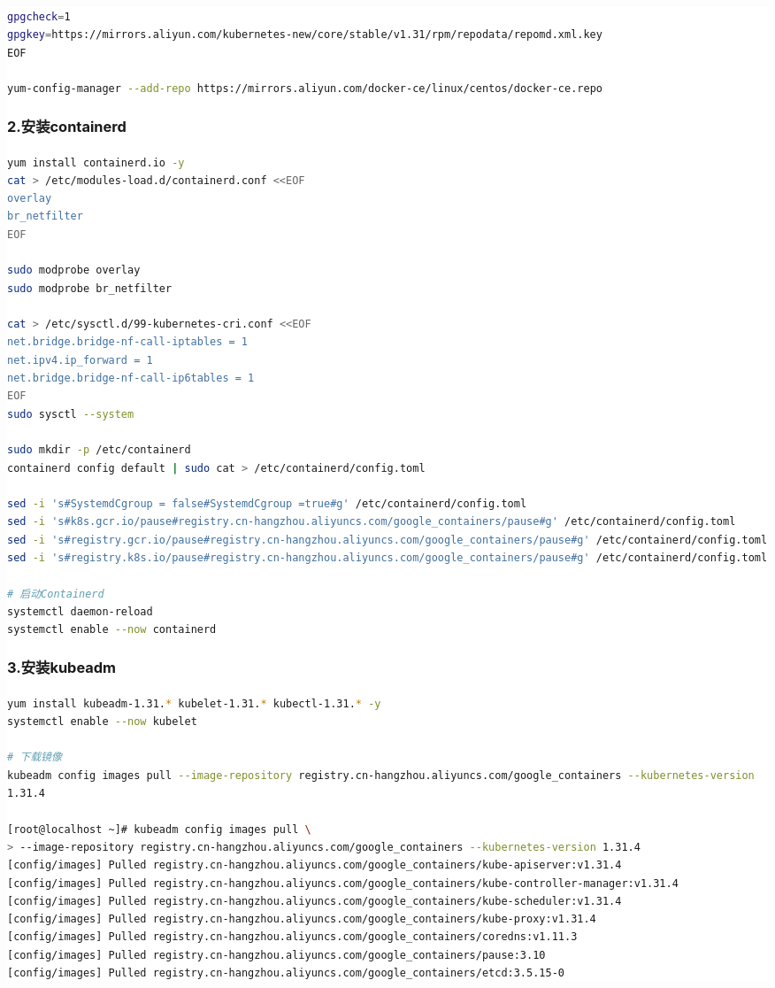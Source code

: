 ```bash
gpgcheck=1
gpgkey=https://mirrors.aliyun.com/kubernetes-new/core/stable/v1.31/rpm/repodata/repomd.xml.key
EOF

yum-config-manager --add-repo https://mirrors.aliyun.com/docker-ce/linux/centos/docker-ce.repo
```

### 2.安装containerd

```bash
yum install containerd.io -y
cat > /etc/modules-load.d/containerd.conf <<EOF
overlay
br_netfilter
EOF

sudo modprobe overlay
sudo modprobe br_netfilter

cat > /etc/sysctl.d/99-kubernetes-cri.conf <<EOF
net.bridge.bridge-nf-call-iptables = 1
net.ipv4.ip_forward = 1
net.bridge.bridge-nf-call-ip6tables = 1
EOF
sudo sysctl --system

sudo mkdir -p /etc/containerd
containerd config default | sudo cat > /etc/containerd/config.toml

sed -i 's#SystemdCgroup = false#SystemdCgroup =true#g' /etc/containerd/config.toml
sed -i 's#k8s.gcr.io/pause#registry.cn-hangzhou.aliyuncs.com/google_containers/pause#g' /etc/containerd/config.toml
sed -i 's#registry.gcr.io/pause#registry.cn-hangzhou.aliyuncs.com/google_containers/pause#g' /etc/containerd/config.toml
sed -i 's#registry.k8s.io/pause#registry.cn-hangzhou.aliyuncs.com/google_containers/pause#g' /etc/containerd/config.toml

# 启动Containerd
systemctl daemon-reload
systemctl enable --now containerd
```

### 3.安装kubeadm

```bash
yum install kubeadm-1.31.* kubelet-1.31.* kubectl-1.31.* -y
systemctl enable --now kubelet

# 下载镜像
kubeadm config images pull --image-repository registry.cn-hangzhou.aliyuncs.com/google_containers --kubernetes-version 1.31.4

[root@localhost ~]# kubeadm config images pull \
> --image-repository registry.cn-hangzhou.aliyuncs.com/google_containers --kubernetes-version 1.31.4
[config/images] Pulled registry.cn-hangzhou.aliyuncs.com/google_containers/kube-apiserver:v1.31.4
[config/images] Pulled registry.cn-hangzhou.aliyuncs.com/google_containers/kube-controller-manager:v1.31.4
[config/images] Pulled registry.cn-hangzhou.aliyuncs.com/google_containers/kube-scheduler:v1.31.4
[config/images] Pulled registry.cn-hangzhou.aliyuncs.com/google_containers/kube-proxy:v1.31.4
[config/images] Pulled registry.cn-hangzhou.aliyuncs.com/google_containers/coredns:v1.11.3
[config/images] Pulled registry.cn-hangzhou.aliyuncs.com/google_containers/pause:3.10
[config/images] Pulled registry.cn-hangzhou.aliyuncs.com/google_containers/etcd:3.5.15-0
```
